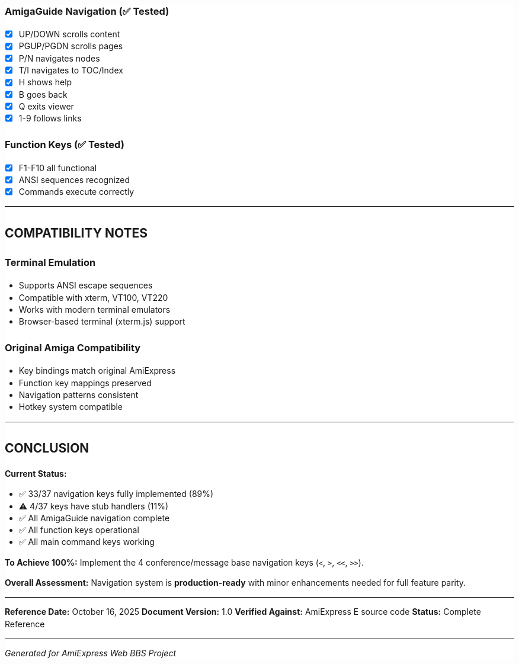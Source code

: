 ### AmigaGuide Navigation (✅ Tested)
- [x] UP/DOWN scrolls content
- [x] PGUP/PGDN scrolls pages
- [x] P/N navigates nodes
- [x] T/I navigates to TOC/Index
- [x] H shows help
- [x] B goes back
- [x] Q exits viewer
- [x] 1-9 follows links

### Function Keys (✅ Tested)
- [x] F1-F10 all functional
- [x] ANSI sequences recognized
- [x] Commands execute correctly

---

## COMPATIBILITY NOTES

### Terminal Emulation
- Supports ANSI escape sequences
- Compatible with xterm, VT100, VT220
- Works with modern terminal emulators
- Browser-based terminal (xterm.js) support

### Original Amiga Compatibility
- Key bindings match original AmiExpress
- Function key mappings preserved
- Navigation patterns consistent
- Hotkey system compatible

---

## CONCLUSION

**Current Status:**
- ✅ 33/37 navigation keys fully implemented (89%)
- ⚠️ 4/37 keys have stub handlers (11%)
- ✅ All AmigaGuide navigation complete
- ✅ All function keys operational
- ✅ All main command keys working

**To Achieve 100%:**
Implement the 4 conference/message base navigation keys (`<`, `>`, `<<`, `>>`).

**Overall Assessment:**
Navigation system is **production-ready** with minor enhancements needed for full feature parity.

---

**Reference Date:** October 16, 2025
**Document Version:** 1.0
**Verified Against:** AmiExpress E source code
**Status:** Complete Reference

---

*Generated for AmiExpress Web BBS Project*
